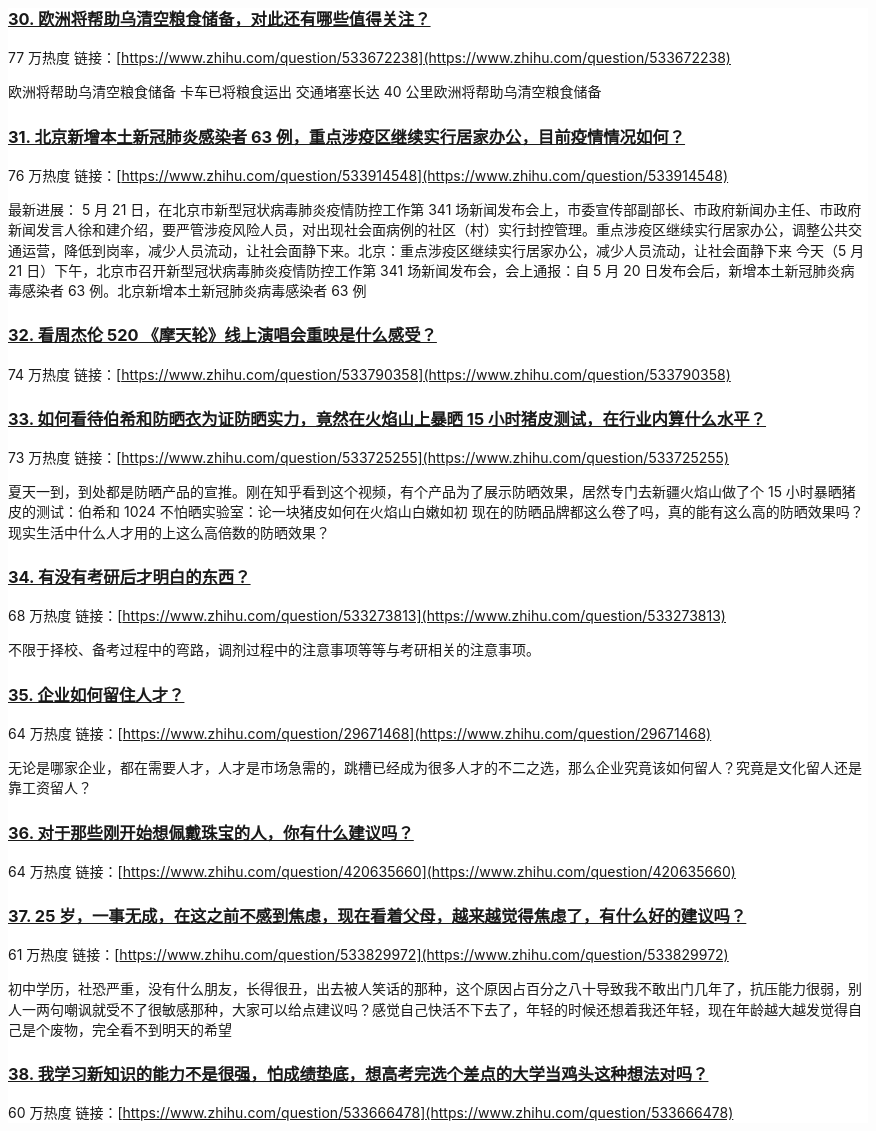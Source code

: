 ### [30. 欧洲将帮助乌清空粮食储备，对此还有哪些值得关注？](https://www.zhihu.com/question/533672238)
77 万热度 链接：[https://www.zhihu.com/question/533672238](https://www.zhihu.com/question/533672238)

欧洲将帮助乌清空粮食储备 卡车已将粮食运出 交通堵塞长达 40 公里欧洲将帮助乌清空粮食储备

### [31. 北京新增本土新冠肺炎感染者 63 例，重点涉疫区继续实行居家办公，目前疫情情况如何？](https://www.zhihu.com/question/533914548)
76 万热度 链接：[https://www.zhihu.com/question/533914548](https://www.zhihu.com/question/533914548)

最新进展： 5 月 21 日，在北京市新型冠状病毒肺炎疫情防控工作第 341 场新闻发布会上，市委宣传部副部长、市政府新闻办主任、市政府新闻发言人徐和建介绍，要严管涉疫风险人员，对出现社会面病例的社区（村）实行封控管理。重点涉疫区继续实行居家办公，调整公共交通运营，降低到岗率，减少人员流动，让社会面静下来。北京：重点涉疫区继续实行居家办公，减少人员流动，让社会面静下来 今天（5 月 21 日）下午，北京市召开新型冠状病毒肺炎疫情防控工作第 341 场新闻发布会，会上通报：自 5 月 20 日发布会后，新增本土新冠肺炎病毒感染者 63 例。北京新增本土新冠肺炎病毒感染者 63 例

### [32. 看周杰伦 520 《摩天轮》线上演唱会重映是什么感受？](https://www.zhihu.com/question/533790358)
74 万热度 链接：[https://www.zhihu.com/question/533790358](https://www.zhihu.com/question/533790358)



### [33. 如何看待伯希和防晒衣为证防晒实力，竟然在火焰山上暴晒 15 小时猪皮测试，在行业内算什么水平？](https://www.zhihu.com/question/533725255)
73 万热度 链接：[https://www.zhihu.com/question/533725255](https://www.zhihu.com/question/533725255)

夏天一到，到处都是防晒产品的宣推。刚在知乎看到这个视频，有个产品为了展示防晒效果，居然专门去新疆火焰山做了个 15 小时暴晒猪皮的测试：伯希和 1024 不怕晒实验室：论一块猪皮如何在火焰山白嫩如初 现在的防晒品牌都这么卷了吗，真的能有这么高的防晒效果吗？现实生活中什么人才用的上这么高倍数的防晒效果？

### [34. 有没有考研后才明白的东西？](https://www.zhihu.com/question/533273813)
68 万热度 链接：[https://www.zhihu.com/question/533273813](https://www.zhihu.com/question/533273813)

不限于择校、备考过程中的弯路，调剂过程中的注意事项等等与考研相关的注意事项。

### [35. 企业如何留住人才？](https://www.zhihu.com/question/29671468)
64 万热度 链接：[https://www.zhihu.com/question/29671468](https://www.zhihu.com/question/29671468)

无论是哪家企业，都在需要人才，人才是市场急需的，跳槽已经成为很多人才的不二之选，那么企业究竟该如何留人？究竟是文化留人还是靠工资留人？

### [36. 对于那些刚开始想佩戴珠宝的人，你有什么建议吗？](https://www.zhihu.com/question/420635660)
64 万热度 链接：[https://www.zhihu.com/question/420635660](https://www.zhihu.com/question/420635660)



### [37. 25 岁，一事无成，在这之前不感到焦虑，现在看着父母，越来越觉得焦虑了，有什么好的建议吗？](https://www.zhihu.com/question/533829972)
61 万热度 链接：[https://www.zhihu.com/question/533829972](https://www.zhihu.com/question/533829972)

初中学历，社恐严重，没有什么朋友，长得很丑，出去被人笑话的那种，这个原因占百分之八十导致我不敢出门几年了，抗压能力很弱，别人一两句嘲讽就受不了很敏感那种，大家可以给点建议吗？感觉自己快活不下去了，年轻的时候还想着我还年轻，现在年龄越大越发觉得自己是个废物，完全看不到明天的希望

### [38. 我学习新知识的能力不是很强，怕成绩垫底，想高考完选个差点的大学当鸡头这种想法对吗？](https://www.zhihu.com/question/533666478)
60 万热度 链接：[https://www.zhihu.com/question/533666478](https://www.zhihu.com/question/533666478)
